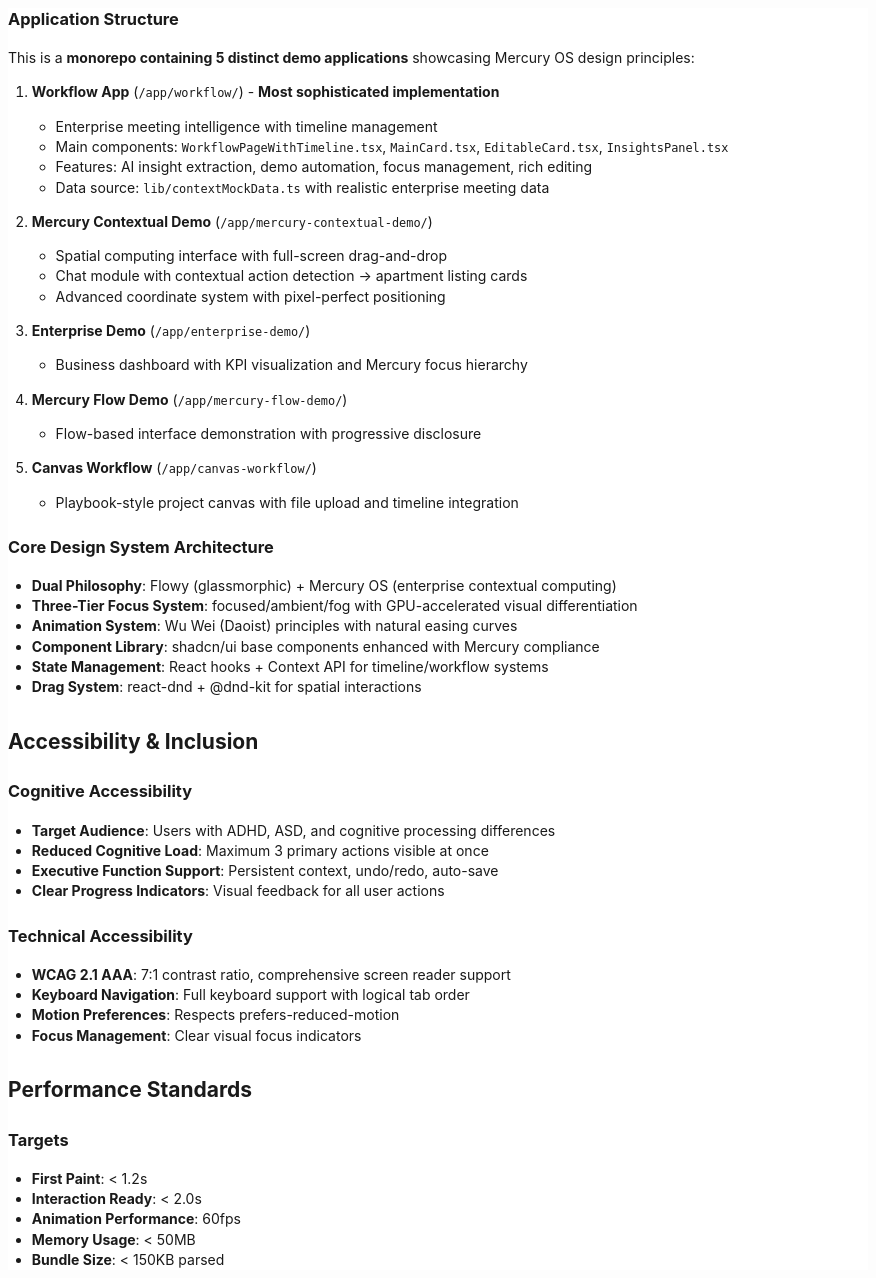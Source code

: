 ### Application Structure
This is a **monorepo containing 5 distinct demo applications** showcasing Mercury OS design principles:

1. **Workflow App** (`/app/workflow/`) - **Most sophisticated implementation**
   - Enterprise meeting intelligence with timeline management
   - Main components: `WorkflowPageWithTimeline.tsx`, `MainCard.tsx`, `EditableCard.tsx`, `InsightsPanel.tsx`
   - Features: AI insight extraction, demo automation, focus management, rich editing
   - Data source: `lib/contextMockData.ts` with realistic enterprise meeting data

2. **Mercury Contextual Demo** (`/app/mercury-contextual-demo/`)
   - Spatial computing interface with full-screen drag-and-drop
   - Chat module with contextual action detection → apartment listing cards
   - Advanced coordinate system with pixel-perfect positioning

3. **Enterprise Demo** (`/app/enterprise-demo/`)
   - Business dashboard with KPI visualization and Mercury focus hierarchy

4. **Mercury Flow Demo** (`/app/mercury-flow-demo/`)
   - Flow-based interface demonstration with progressive disclosure

5. **Canvas Workflow** (`/app/canvas-workflow/`)
   - Playbook-style project canvas with file upload and timeline integration

### Core Design System Architecture
- **Dual Philosophy**: Flowy (glassmorphic) + Mercury OS (enterprise contextual computing)
- **Three-Tier Focus System**: focused/ambient/fog with GPU-accelerated visual differentiation
- **Animation System**: Wu Wei (Daoist) principles with natural easing curves
- **Component Library**: shadcn/ui base components enhanced with Mercury compliance
- **State Management**: React hooks + Context API for timeline/workflow systems
- **Drag System**: react-dnd + @dnd-kit for spatial interactions

## Accessibility & Inclusion

### Cognitive Accessibility
- **Target Audience**: Users with ADHD, ASD, and cognitive processing differences
- **Reduced Cognitive Load**: Maximum 3 primary actions visible at once
- **Executive Function Support**: Persistent context, undo/redo, auto-save
- **Clear Progress Indicators**: Visual feedback for all user actions

### Technical Accessibility
- **WCAG 2.1 AAA**: 7:1 contrast ratio, comprehensive screen reader support
- **Keyboard Navigation**: Full keyboard support with logical tab order
- **Motion Preferences**: Respects prefers-reduced-motion
- **Focus Management**: Clear visual focus indicators

## Performance Standards

### Targets
- **First Paint**: < 1.2s
- **Interaction Ready**: < 2.0s
- **Animation Performance**: 60fps
- **Memory Usage**: < 50MB
- **Bundle Size**: < 150KB parsed
